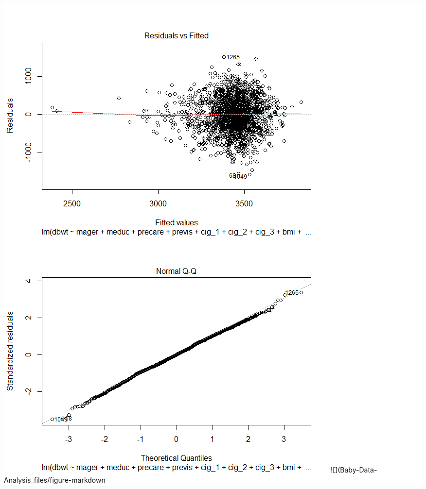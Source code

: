 ![](Baby-Data-Analysis_files/figure-markdown_github/huge%20aic%20model%20assumptions-1.png)![](Baby-Data-Analysis_files/figure-markdown_github/huge%20aic%20model%20assumptions-2.png)![](Baby-Data-Analysis_files/figure-markdown